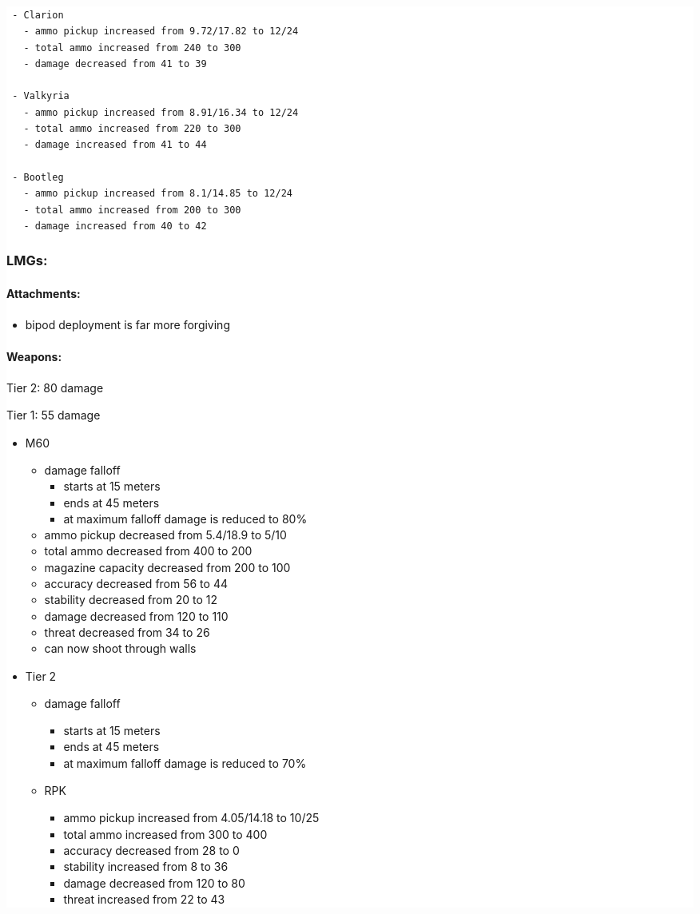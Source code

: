      - Clarion
       - ammo pickup increased from 9.72/17.82 to 12/24
       - total ammo increased from 240 to 300
       - damage decreased from 41 to 39

     - Valkyria
       - ammo pickup increased from 8.91/16.34 to 12/24
       - total ammo increased from 220 to 300
       - damage increased from 41 to 44

     - Bootleg
       - ammo pickup increased from 8.1/14.85 to 12/24
       - total ammo increased from 200 to 300
       - damage increased from 40 to 42

### LMGs:

#### Attachments:

   - bipod deployment is far more forgiving
 
#### Weapons:
   Tier 2: 80 damage
   
   Tier 1: 55 damage
   
   - M60
     - damage falloff
       - starts at 15 meters
       - ends at 45 meters
       - at maximum falloff damage is reduced to 80%
     - ammo pickup decreased from 5.4/18.9 to 5/10
     - total ammo decreased from 400 to 200
     - magazine capacity decreased from 200 to 100
     - accuracy decreased from 56 to 44
     - stability decreased from 20 to 12
     - damage decreased from 120 to 110
     - threat decreased from 34 to 26
     - can now shoot through walls

   - Tier 2
     - damage falloff
       - starts at 15 meters
       - ends at 45 meters
       - at maximum falloff damage is reduced to 70%

     - RPK
       - ammo pickup increased from 4.05/14.18 to 10/25
       - total ammo increased from 300 to 400
       - accuracy decreased from 28 to 0
       - stability increased from 8 to 36
       - damage decreased from 120 to 80
       - threat increased from 22 to 43
